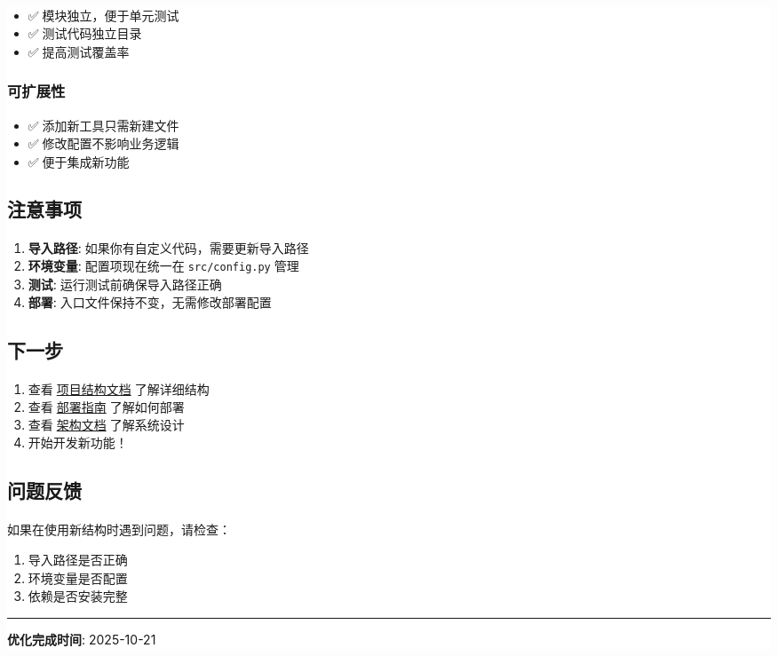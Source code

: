 - ✅ 模块独立，便于单元测试
- ✅ 测试代码独立目录
- ✅ 提高测试覆盖率

### 可扩展性

- ✅ 添加新工具只需新建文件
- ✅ 修改配置不影响业务逻辑
- ✅ 便于集成新功能

## 注意事项

1. **导入路径**: 如果你有自定义代码，需要更新导入路径
2. **环境变量**: 配置项现在统一在 `src/config.py` 管理
3. **测试**: 运行测试前确保导入路径正确
4. **部署**: 入口文件保持不变，无需修改部署配置

## 下一步

1. 查看 [项目结构文档](docs/PROJECT_STRUCTURE.md) 了解详细结构
2. 查看 [部署指南](docs/README.md) 了解如何部署
3. 查看 [架构文档](docs/ARCHITECTURE.md) 了解系统设计
4. 开始开发新功能！

## 问题反馈

如果在使用新结构时遇到问题，请检查：

1. 导入路径是否正确
2. 环境变量是否配置
3. 依赖是否安装完整

---

**优化完成时间**: 2025-10-21
